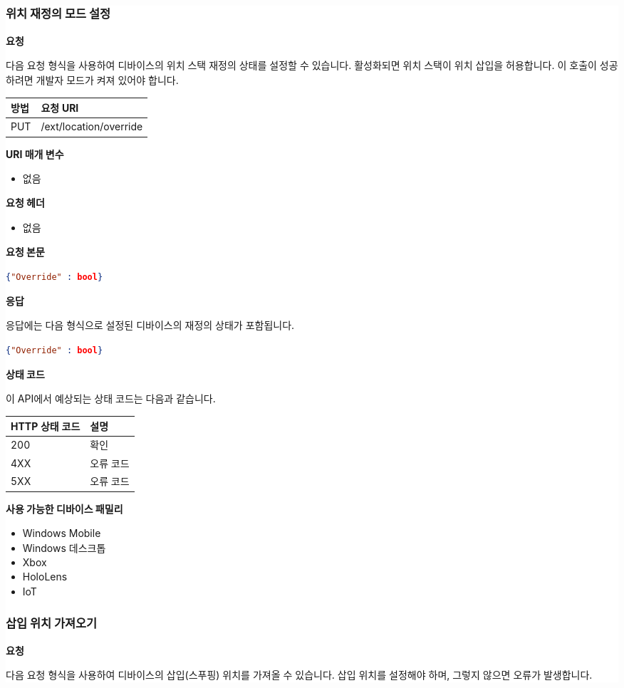 ### <a name="set-location-override-mode"></a>위치 재정의 모드 설정

**요청**

다음 요청 형식을 사용하여 디바이스의 위치 스택 재정의 상태를 설정할 수 있습니다. 활성화되면 위치 스택이 위치 삽입을 허용합니다. 이 호출이 성공하려면 개발자 모드가 켜져 있어야 합니다.

| 방법      | 요청 URI |
| :------     | :----- |
| PUT | /ext/location/override |


**URI 매개 변수**

- 없음

**요청 헤더**

- 없음

**요청 본문**

```json
{"Override" : bool}
```

**응답**

응답에는 다음 형식으로 설정된 디바이스의 재정의 상태가 포함됩니다. 

```json
{"Override" : bool}
```

**상태 코드**

이 API에서 예상되는 상태 코드는 다음과 같습니다.

| HTTP 상태 코드      | 설명 |
| :------     | :----- |
| 200 | 확인 |
| 4XX | 오류 코드 |
| 5XX | 오류 코드 |

**사용 가능한 디바이스 패밀리**

* Windows Mobile
* Windows 데스크톱
* Xbox
* HoloLens
* IoT

### <a name="get-the-injected-position"></a>삽입 위치 가져오기

**요청**

다음 요청 형식을 사용하여 디바이스의 삽입(스푸핑) 위치를 가져올 수 있습니다. 삽입 위치를 설정해야 하며, 그렇지 않으면 오류가 발생합니다.
 